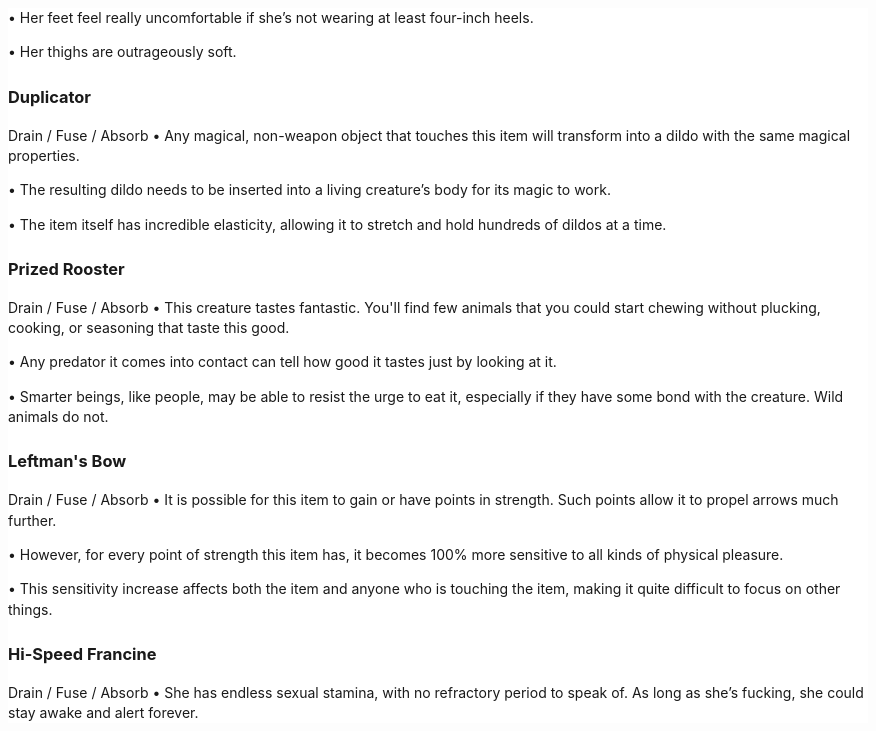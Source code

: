 • Her feet feel really uncomfortable if she’s not wearing at least four-inch heels.

• Her thighs are outrageously soft.

### Duplicator

<span data-tooltip="All of a creature's characteristics listed in dots are yours." data-tooltip-position="bottom">Drain</span> / <span data-tooltip="Take a copy of the creature and the powers you can see in the picture." data-tooltip-position="bottom">Fuse</span> / <span data-tooltip="Pick any elements of description or picture at 𝐝𝐨𝐮𝐛𝐥𝐞 𝐩𝐫𝐢𝐜𝐞. " data-tooltip-position="bottom">Absorb</span>
• Any magical, non-weapon object that touches this item will transform into a dildo with the same magical properties. 

• The resulting dildo needs to be inserted into a living creature’s body for its magic to work. 

• The item itself has incredible elasticity, allowing it to stretch and hold hundreds of dildos at a time.

### Prized Rooster

<span data-tooltip="All of a creature's characteristics listed in dots are yours." data-tooltip-position="bottom">Drain</span> / <span data-tooltip="Take a copy of the creature and the powers you can see in the picture." data-tooltip-position="bottom">Fuse</span> / <span data-tooltip="Pick any elements of description or picture at 𝐝𝐨𝐮𝐛𝐥𝐞 𝐩𝐫𝐢𝐜𝐞. " data-tooltip-position="bottom">Absorb</span>
• This creature tastes fantastic. You'll find few animals that you could start chewing without plucking, cooking, or seasoning that taste this good. 

• Any predator it comes into contact can tell how good it tastes just by looking at it.

• Smarter beings, like people, may be able to resist the urge to eat it, especially if they have some bond with the creature. Wild animals do not.

### Leftman's Bow

<span data-tooltip="All of a creature's characteristics listed in dots are yours." data-tooltip-position="bottom">Drain</span> / <span data-tooltip="Take a copy of the creature and the powers you can see in the picture." data-tooltip-position="bottom">Fuse</span> / <span data-tooltip="Pick any elements of description or picture at 𝐝𝐨𝐮𝐛𝐥𝐞 𝐩𝐫𝐢𝐜𝐞. " data-tooltip-position="bottom">Absorb</span>
• It is possible for this item to gain or have points in strength. Such points allow it to propel arrows much further.

• However, for every point of strength this item has, it becomes 100% more sensitive to all kinds of physical pleasure. 

• This sensitivity increase affects both the item and anyone who is touching the item, making it quite difficult to focus on other things.

### Hi-Speed Francine

<span data-tooltip="All of a creature's characteristics listed in dots are yours." data-tooltip-position="bottom">Drain</span> / <span data-tooltip="Take a copy of the creature and the powers you can see in the picture." data-tooltip-position="bottom">Fuse</span> / <span data-tooltip="Pick any elements of description or picture at 𝐝𝐨𝐮𝐛𝐥𝐞 𝐩𝐫𝐢𝐜𝐞. " data-tooltip-position="bottom">Absorb</span>
• She has endless sexual stamina, with no refractory period to speak of. As long as she’s fucking, she could stay awake and alert forever. 

